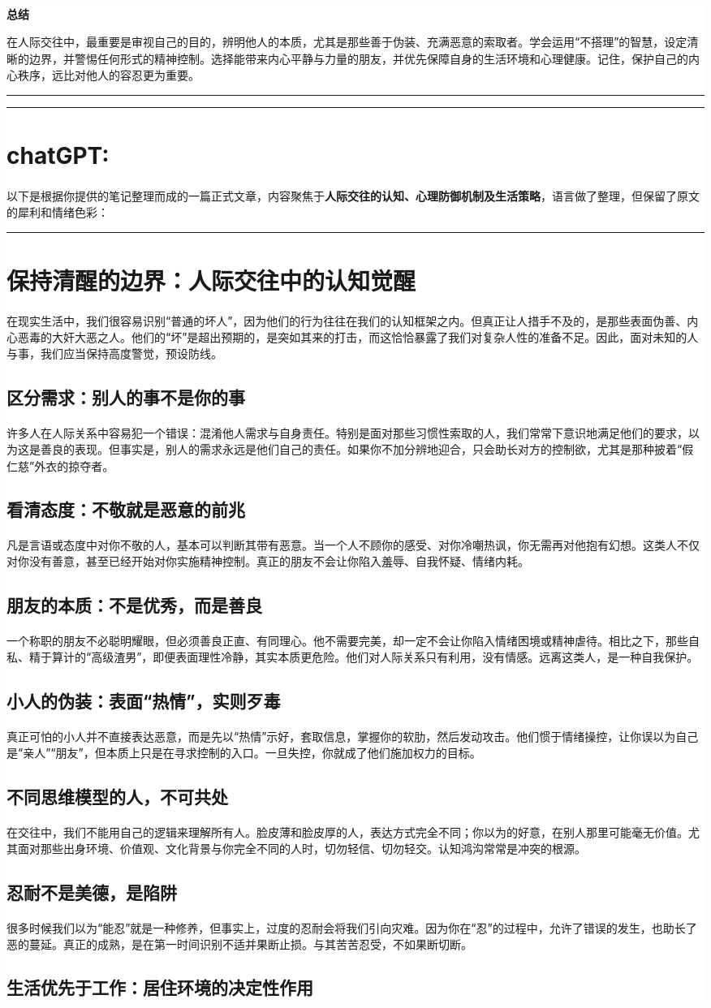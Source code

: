 **总结**

在人际交往中，最重要是审视自己的目的，辨明他人的本质，尤其是那些善于伪装、充满恶意的索取者。学会运用“不搭理”的智慧，设定清晰的边界，并警惕任何形式的精神控制。选择能带来内心平静与力量的朋友，并优先保障自身的生活环境和心理健康。记住，保护自己的内心秩序，远比对他人的容忍更为重要。

---

---
# chatGPT:

以下是根据你提供的笔记整理而成的一篇正式文章，内容聚焦于**人际交往的认知、心理防御机制及生活策略**，语言做了整理，但保留了原文的犀利和情绪色彩：

---

# 保持清醒的边界：人际交往中的认知觉醒

在现实生活中，我们很容易识别“普通的坏人”，因为他们的行为往往在我们的认知框架之内。但真正让人措手不及的，是那些表面伪善、内心恶毒的大奸大恶之人。他们的“坏”是超出预期的，是突如其来的打击，而这恰恰暴露了我们对复杂人性的准备不足。因此，面对未知的人与事，我们应当保持高度警觉，预设防线。

## 区分需求：别人的事不是你的事

许多人在人际关系中容易犯一个错误：混淆他人需求与自身责任。特别是面对那些习惯性索取的人，我们常常下意识地满足他们的要求，以为这是善良的表现。但事实是，别人的需求永远是他们自己的责任。如果你不加分辨地迎合，只会助长对方的控制欲，尤其是那种披着“假仁慈”外衣的掠夺者。

## 看清态度：不敬就是恶意的前兆

凡是言语或态度中对你不敬的人，基本可以判断其带有恶意。当一个人不顾你的感受、对你冷嘲热讽，你无需再对他抱有幻想。这类人不仅对你没有善意，甚至已经开始对你实施精神控制。真正的朋友不会让你陷入羞辱、自我怀疑、情绪内耗。

## 朋友的本质：不是优秀，而是善良

一个称职的朋友不必聪明耀眼，但必须善良正直、有同理心。他不需要完美，却一定不会让你陷入情绪困境或精神虐待。相比之下，那些自私、精于算计的“高级渣男”，即便表面理性冷静，其实本质更危险。他们对人际关系只有利用，没有情感。远离这类人，是一种自我保护。

## 小人的伪装：表面“热情”，实则歹毒

真正可怕的小人并不直接表达恶意，而是先以“热情”示好，套取信息，掌握你的软肋，然后发动攻击。他们惯于情绪操控，让你误以为自己是“亲人”“朋友”，但本质上只是在寻求控制的入口。一旦失控，你就成了他们施加权力的目标。

## 不同思维模型的人，不可共处

在交往中，我们不能用自己的逻辑来理解所有人。脸皮薄和脸皮厚的人，表达方式完全不同；你以为的好意，在别人那里可能毫无价值。尤其面对那些出身环境、价值观、文化背景与你完全不同的人时，切勿轻信、切勿轻交。认知鸿沟常常是冲突的根源。

## 忍耐不是美德，是陷阱

很多时候我们以为“能忍”就是一种修养，但事实上，过度的忍耐会将我们引向灾难。因为你在“忍”的过程中，允许了错误的发生，也助长了恶的蔓延。真正的成熟，是在第一时间识别不适并果断止损。与其苦苦忍受，不如果断切断。

## 生活优先于工作：居住环境的决定性作用

